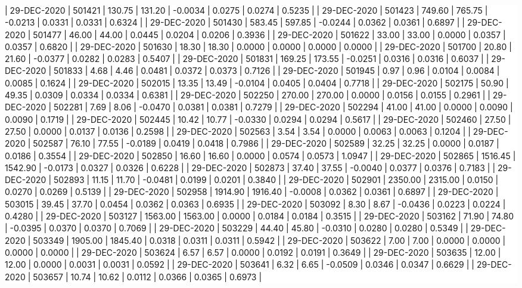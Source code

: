 | 29-DEC-2020 | 501421 | 130.75 | 131.20 | -0.0034 | 0.0275 | 0.0274 | 0.5235 |
| 29-DEC-2020 | 501423 | 749.60 | 765.75 | -0.0213 | 0.0331 | 0.0331 | 0.6324 |
| 29-DEC-2020 | 501430 | 583.45 | 597.85 | -0.0244 | 0.0362 | 0.0361 | 0.6897 |
| 29-DEC-2020 | 501477 | 46.00 | 44.00 | 0.0445 | 0.0204 | 0.0206 | 0.3936 |
| 29-DEC-2020 | 501622 | 33.00 | 33.00 | 0.0000 | 0.0357 | 0.0357 | 0.6820 |
| 29-DEC-2020 | 501630 | 18.30 | 18.30 | 0.0000 | 0.0000 | 0.0000 | 0.0000 |
| 29-DEC-2020 | 501700 | 20.80 | 21.60 | -0.0377 | 0.0282 | 0.0283 | 0.5407 |
| 29-DEC-2020 | 501831 | 169.25 | 173.55 | -0.0251 | 0.0316 | 0.0316 | 0.6037 |
| 29-DEC-2020 | 501833 | 4.68 | 4.46 | 0.0481 | 0.0372 | 0.0373 | 0.7126 |
| 29-DEC-2020 | 501945 | 0.97 | 0.96 | 0.0104 | 0.0084 | 0.0085 | 0.1624 |
| 29-DEC-2020 | 502015 | 13.35 | 13.49 | -0.0104 | 0.0405 | 0.0404 | 0.7718 |
| 29-DEC-2020 | 502175 | 50.90 | 49.35 | 0.0309 | 0.0334 | 0.0334 | 0.6381 |
| 29-DEC-2020 | 502250 | 270.00 | 270.00 | 0.0000 | 0.0156 | 0.0155 | 0.2961 |
| 29-DEC-2020 | 502281 | 7.69 | 8.06 | -0.0470 | 0.0381 | 0.0381 | 0.7279 |
| 29-DEC-2020 | 502294 | 41.00 | 41.00 | 0.0000 | 0.0090 | 0.0090 | 0.1719 |
| 29-DEC-2020 | 502445 | 10.42 | 10.77 | -0.0330 | 0.0294 | 0.0294 | 0.5617 |
| 29-DEC-2020 | 502460 | 27.50 | 27.50 | 0.0000 | 0.0137 | 0.0136 | 0.2598 |
| 29-DEC-2020 | 502563 | 3.54 | 3.54 | 0.0000 | 0.0063 | 0.0063 | 0.1204 |
| 29-DEC-2020 | 502587 | 76.10 | 77.55 | -0.0189 | 0.0419 | 0.0418 | 0.7986 |
| 29-DEC-2020 | 502589 | 32.25 | 32.25 | 0.0000 | 0.0187 | 0.0186 | 0.3554 |
| 29-DEC-2020 | 502850 | 16.60 | 16.60 | 0.0000 | 0.0574 | 0.0573 | 1.0947 |
| 29-DEC-2020 | 502865 | 1516.45 | 1542.90 | -0.0173 | 0.0327 | 0.0326 | 0.6228 |
| 29-DEC-2020 | 502873 | 37.40 | 37.55 | -0.0040 | 0.0377 | 0.0376 | 0.7183 |
| 29-DEC-2020 | 502893 | 11.15 | 11.70 | -0.0481 | 0.0199 | 0.0201 | 0.3840 |
| 29-DEC-2020 | 502901 | 2350.00 | 2315.00 | 0.0150 | 0.0270 | 0.0269 | 0.5139 |
| 29-DEC-2020 | 502958 | 1914.90 | 1916.40 | -0.0008 | 0.0362 | 0.0361 | 0.6897 |
| 29-DEC-2020 | 503015 | 39.45 | 37.70 | 0.0454 | 0.0362 | 0.0363 | 0.6935 |
| 29-DEC-2020 | 503092 | 8.30 | 8.67 | -0.0436 | 0.0223 | 0.0224 | 0.4280 |
| 29-DEC-2020 | 503127 | 1563.00 | 1563.00 | 0.0000 | 0.0184 | 0.0184 | 0.3515 |
| 29-DEC-2020 | 503162 | 71.90 | 74.80 | -0.0395 | 0.0370 | 0.0370 | 0.7069 |
| 29-DEC-2020 | 503229 | 44.40 | 45.80 | -0.0310 | 0.0280 | 0.0280 | 0.5349 |
| 29-DEC-2020 | 503349 | 1905.00 | 1845.40 | 0.0318 | 0.0311 | 0.0311 | 0.5942 |
| 29-DEC-2020 | 503622 | 7.00 | 7.00 | 0.0000 | 0.0000 | 0.0000 | 0.0000 |
| 29-DEC-2020 | 503624 | 6.57 | 6.57 | 0.0000 | 0.0192 | 0.0191 | 0.3649 |
| 29-DEC-2020 | 503635 | 12.00 | 12.00 | 0.0000 | 0.0031 | 0.0031 | 0.0592 |
| 29-DEC-2020 | 503641 | 6.32 | 6.65 | -0.0509 | 0.0346 | 0.0347 | 0.6629 |
| 29-DEC-2020 | 503657 | 10.74 | 10.62 | 0.0112 | 0.0366 | 0.0365 | 0.6973 |